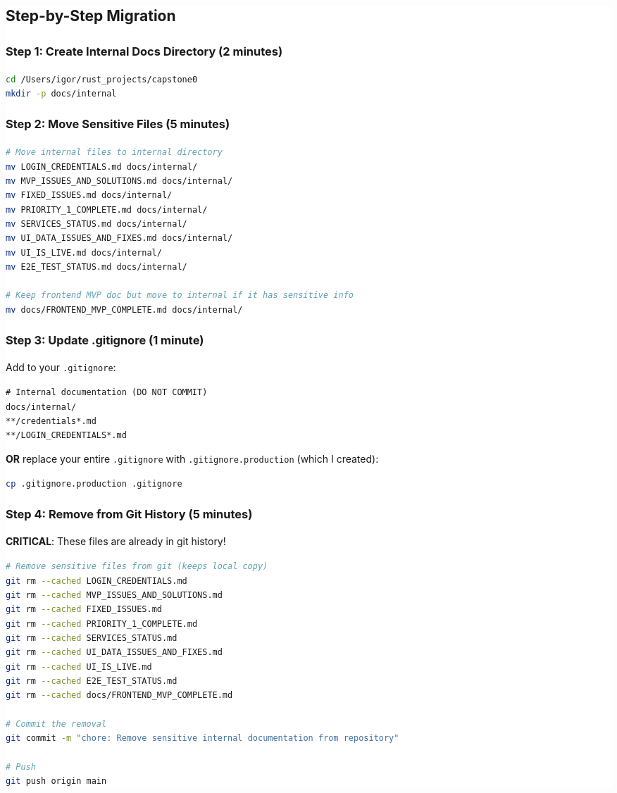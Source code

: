 ## Step-by-Step Migration

### Step 1: Create Internal Docs Directory (2 minutes)

```bash
cd /Users/igor/rust_projects/capstone0
mkdir -p docs/internal
```

### Step 2: Move Sensitive Files (5 minutes)

```bash
# Move internal files to internal directory
mv LOGIN_CREDENTIALS.md docs/internal/
mv MVP_ISSUES_AND_SOLUTIONS.md docs/internal/
mv FIXED_ISSUES.md docs/internal/
mv PRIORITY_1_COMPLETE.md docs/internal/
mv SERVICES_STATUS.md docs/internal/
mv UI_DATA_ISSUES_AND_FIXES.md docs/internal/
mv UI_IS_LIVE.md docs/internal/
mv E2E_TEST_STATUS.md docs/internal/

# Keep frontend MVP doc but move to internal if it has sensitive info
mv docs/FRONTEND_MVP_COMPLETE.md docs/internal/
```

### Step 3: Update .gitignore (1 minute)

Add to your `.gitignore`:

```gitignore
# Internal documentation (DO NOT COMMIT)
docs/internal/
**/credentials*.md
**/LOGIN_CREDENTIALS*.md
```

**OR** replace your entire `.gitignore` with `.gitignore.production` (which I created):

```bash
cp .gitignore.production .gitignore
```

### Step 4: Remove from Git History (5 minutes)

**CRITICAL**: These files are already in git history!

```bash
# Remove sensitive files from git (keeps local copy)
git rm --cached LOGIN_CREDENTIALS.md
git rm --cached MVP_ISSUES_AND_SOLUTIONS.md
git rm --cached FIXED_ISSUES.md
git rm --cached PRIORITY_1_COMPLETE.md
git rm --cached SERVICES_STATUS.md
git rm --cached UI_DATA_ISSUES_AND_FIXES.md
git rm --cached UI_IS_LIVE.md
git rm --cached E2E_TEST_STATUS.md
git rm --cached docs/FRONTEND_MVP_COMPLETE.md

# Commit the removal
git commit -m "chore: Remove sensitive internal documentation from repository"

# Push
git push origin main
```
